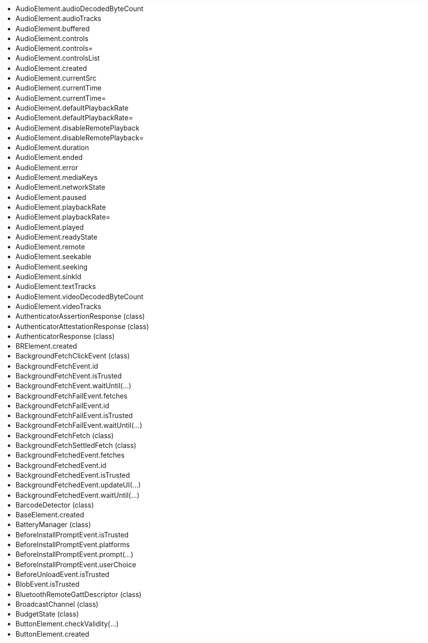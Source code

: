   * AudioElement.audioDecodedByteCount
  * AudioElement.audioTracks
  * AudioElement.buffered
  * AudioElement.controls
  * AudioElement.controls=
  * AudioElement.controlsList
  * AudioElement.created
  * AudioElement.currentSrc
  * AudioElement.currentTime
  * AudioElement.currentTime=
  * AudioElement.defaultPlaybackRate
  * AudioElement.defaultPlaybackRate=
  * AudioElement.disableRemotePlayback
  * AudioElement.disableRemotePlayback=
  * AudioElement.duration
  * AudioElement.ended
  * AudioElement.error
  * AudioElement.mediaKeys
  * AudioElement.networkState
  * AudioElement.paused
  * AudioElement.playbackRate
  * AudioElement.playbackRate=
  * AudioElement.played
  * AudioElement.readyState
  * AudioElement.remote
  * AudioElement.seekable
  * AudioElement.seeking
  * AudioElement.sinkId
  * AudioElement.textTracks
  * AudioElement.videoDecodedByteCount
  * AudioElement.videoTracks
  * AuthenticatorAssertionResponse (class)
  * AuthenticatorAttestationResponse (class)
  * AuthenticatorResponse (class)
  * BRElement.created
  * BackgroundFetchClickEvent (class)
  * BackgroundFetchEvent.id
  * BackgroundFetchEvent.isTrusted
  * BackgroundFetchEvent.waitUntil(...)
  * BackgroundFetchFailEvent.fetches
  * BackgroundFetchFailEvent.id
  * BackgroundFetchFailEvent.isTrusted
  * BackgroundFetchFailEvent.waitUntil(...)
  * BackgroundFetchFetch (class)
  * BackgroundFetchSettledFetch (class)
  * BackgroundFetchedEvent.fetches
  * BackgroundFetchedEvent.id
  * BackgroundFetchedEvent.isTrusted
  * BackgroundFetchedEvent.updateUI(...)
  * BackgroundFetchedEvent.waitUntil(...)
  * BarcodeDetector (class)
  * BaseElement.created
  * BatteryManager (class)
  * BeforeInstallPromptEvent.isTrusted
  * BeforeInstallPromptEvent.platforms
  * BeforeInstallPromptEvent.prompt(...)
  * BeforeInstallPromptEvent.userChoice
  * BeforeUnloadEvent.isTrusted
  * BlobEvent.isTrusted
  * BluetoothRemoteGattDescriptor (class)
  * BroadcastChannel (class)
  * BudgetState (class)
  * ButtonElement.checkValidity(...)
  * ButtonElement.created